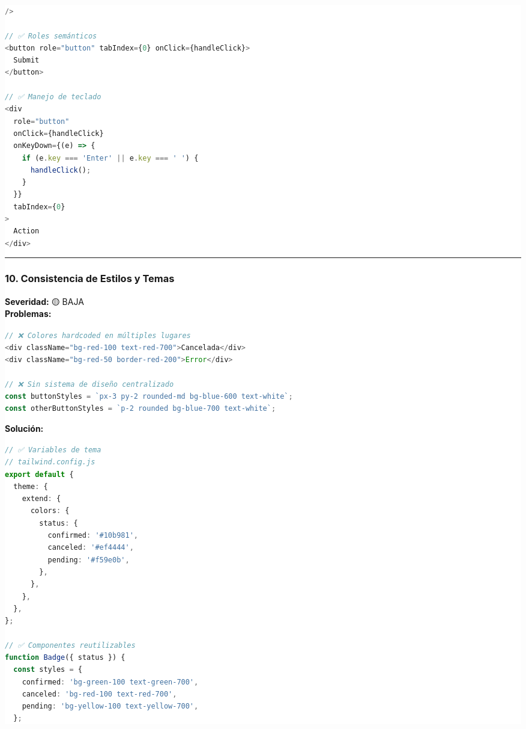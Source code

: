 ```typescript
/>

// ✅ Roles semánticos
<button role="button" tabIndex={0} onClick={handleClick}>
  Submit
</button>

// ✅ Manejo de teclado
<div
  role="button"
  onClick={handleClick}
  onKeyDown={(e) => {
    if (e.key === 'Enter' || e.key === ' ') {
      handleClick();
    }
  }}
  tabIndex={0}
>
  Action
</div>
```

---

### 10. **Consistencia de Estilos y Temas**

**Severidad:** 🟡 BAJA  
**Problemas:**

```typescript
// ❌ Colores hardcoded en múltiples lugares
<div className="bg-red-100 text-red-700">Cancelada</div>
<div className="bg-red-50 border-red-200">Error</div>

// ❌ Sin sistema de diseño centralizado
const buttonStyles = `px-3 py-2 rounded-md bg-blue-600 text-white`;
const otherButtonStyles = `p-2 rounded bg-blue-700 text-white`;
```

**Solución:**

```typescript
// ✅ Variables de tema
// tailwind.config.js
export default {
  theme: {
    extend: {
      colors: {
        status: {
          confirmed: '#10b981',
          canceled: '#ef4444',
          pending: '#f59e0b',
        },
      },
    },
  },
};

// ✅ Componentes reutilizables
function Badge({ status }) {
  const styles = {
    confirmed: 'bg-green-100 text-green-700',
    canceled: 'bg-red-100 text-red-700',
    pending: 'bg-yellow-100 text-yellow-700',
  };
```